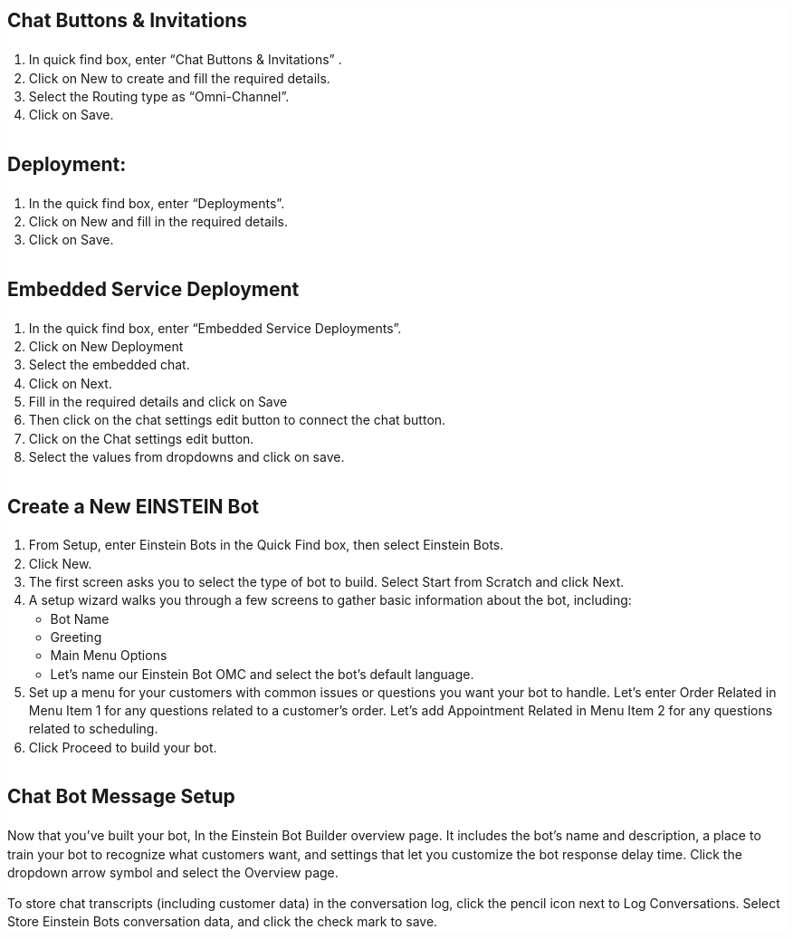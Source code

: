 
## Chat Buttons & Invitations
1. In quick find box, enter “Chat Buttons & Invitations” .
2. Click on New to create and fill the required details.
3. Select the Routing type as “Omni-Channel”.
4. Click on Save.


## Deployment: 
1. In the quick find box, enter “Deployments”.
2. Click on New and fill in the required details.
3. Click on Save.


## Embedded Service Deployment
1. In the quick find box, enter “Embedded Service Deployments”.
2. Click on New Deployment
3. Select the embedded chat.
4. Click on Next.
5. Fill in the required details and click on Save
6. Then click on the chat settings edit button to connect the chat button.
7. Click on the Chat settings edit button.
8. Select the values from dropdowns and click on save.

## Create a New EINSTEIN Bot

1. From Setup, enter Einstein Bots in the Quick Find box, then select Einstein Bots.
2. Click New.
3. The first screen asks you to select the type of bot to build. Select Start from Scratch and click Next.
4. A setup wizard walks you through a few screens to gather basic information about the bot, including:
   * Bot Name
   * Greeting
   * Main Menu Options
   * Let’s name our Einstein Bot OMC and select the bot’s default language. 
5. Set up a menu for your customers with common issues or questions you want your bot to handle. Let’s enter Order Related in Menu Item 1 for any questions related to a customer’s order. Let’s add Appointment Related in Menu Item 2 for any questions related to scheduling.
6. Click Proceed to build your bot. 


## Chat Bot Message Setup

Now that you’ve built your bot, In the Einstein Bot Builder overview page. It includes the bot’s name and description, a place to train your bot to recognize what customers want, and settings that let you customize the bot response delay time. Click the dropdown arrow symbol and select the Overview page.

To store chat transcripts (including customer data) in the conversation log, click the pencil icon next to Log Conversations. Select Store Einstein Bots conversation data, and click the check mark to save.
